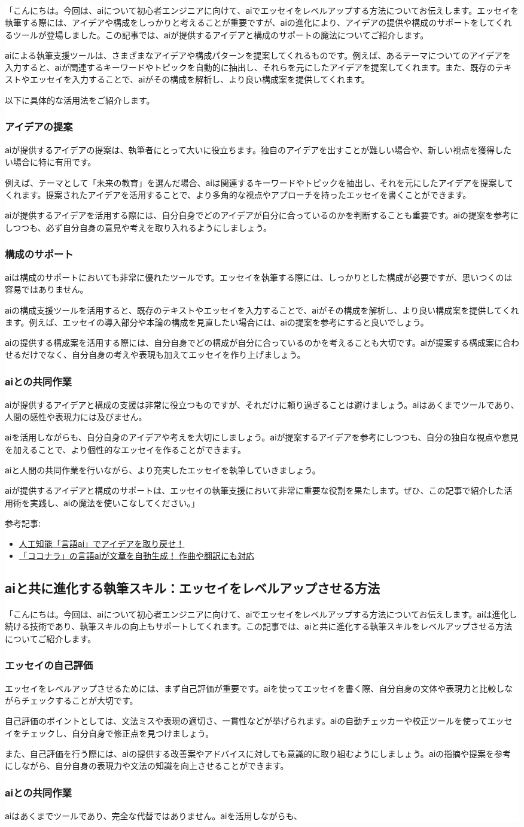 「こんにちは。今回は、aiについて初心者エンジニアに向けて、aiでエッセイをレベルアップする方法についてお伝えします。エッセイを執筆する際には、アイデアや構成をしっかりと考えることが重要ですが、aiの進化により、アイデアの提供や構成のサポートをしてくれるツールが登場しました。この記事では、aiが提供するアイデアと構成のサポートの魔法についてご紹介します。

aiによる執筆支援ツールは、さまざまなアイデアや構成パターンを提案してくれるものです。例えば、あるテーマについてのアイデアを入力すると、aiが関連するキーワードやトピックを自動的に抽出し、それらを元にしたアイデアを提案してくれます。また、既存のテキストやエッセイを入力することで、aiがその構成を解析し、より良い構成案を提供してくれます。

以下に具体的な活用法をご紹介します。

### アイデアの提案

aiが提供するアイデアの提案は、執筆者にとって大いに役立ちます。独自のアイデアを出すことが難しい場合や、新しい視点を獲得したい場合に特に有用です。

例えば、テーマとして「未来の教育」を選んだ場合、aiは関連するキーワードやトピックを抽出し、それを元にしたアイデアを提案してくれます。提案されたアイデアを活用することで、より多角的な視点やアプローチを持ったエッセイを書くことができます。

aiが提供するアイデアを活用する際には、自分自身でどのアイデアが自分に合っているのかを判断することも重要です。aiの提案を参考にしつつも、必ず自分自身の意見や考えを取り入れるようにしましょう。

### 構成のサポート

aiは構成のサポートにおいても非常に優れたツールです。エッセイを執筆する際には、しっかりとした構成が必要ですが、思いつくのは容易ではありません。

aiの構成支援ツールを活用すると、既存のテキストやエッセイを入力することで、aiがその構成を解析し、より良い構成案を提供してくれます。例えば、エッセイの導入部分や本論の構成を見直したい場合には、aiの提案を参考にすると良いでしょう。

aiの提供する構成案を活用する際には、自分自身でどの構成が自分に合っているのかを考えることも大切です。aiが提案する構成案に合わせるだけでなく、自分自身の考えや表現も加えてエッセイを作り上げましょう。

### aiとの共同作業

aiが提供するアイデアと構成の支援は非常に役立つものですが、それだけに頼り過ぎることは避けましょう。aiはあくまでツールであり、人間の感性や表現力には及びません。

aiを活用しながらも、自分自身のアイデアや考えを大切にしましょう。aiが提案するアイデアを参考にしつつも、自分の独自な視点や意見を加えることで、より個性的なエッセイを作ることができます。

aiと人間の共同作業を行いながら、より充実したエッセイを執筆していきましょう。

aiが提供するアイデアと構成のサポートは、エッセイの執筆支援において非常に重要な役割を果たします。ぜひ、この記事で紹介した活用術を実践し、aiの魔法を使いこなしてください。」

参考記事:
- [人工知能「言語ai」でアイデアを取り戻せ！](https://biz.news-postseven.com/198261)
- [「ココナラ」の言語aiが文章を自動生成！ 作曲や翻訳にも対応](https://internet.watch.impress.co.jp/docs/news/1154035.html)

## aiと共に進化する執筆スキル：エッセイをレベルアップさせる方法

「こんにちは。今回は、aiについて初心者エンジニアに向けて、aiでエッセイをレベルアップする方法についてお伝えします。aiは進化し続ける技術であり、執筆スキルの向上もサポートしてくれます。この記事では、aiと共に進化する執筆スキルをレベルアップさせる方法についてご紹介します。

### エッセイの自己評価

エッセイをレベルアップさせるためには、まず自己評価が重要です。aiを使ってエッセイを書く際、自分自身の文体や表現力と比較しながらチェックすることが大切です。

自己評価のポイントとしては、文法ミスや表現の適切さ、一貫性などが挙げられます。aiの自動チェッカーや校正ツールを使ってエッセイをチェックし、自分自身で修正点を見つけましょう。

また、自己評価を行う際には、aiの提供する改善案やアドバイスに対しても意識的に取り組むようにしましょう。aiの指摘や提案を参考にしながら、自分自身の表現力や文法の知識を向上させることができます。

### aiとの共同作業

aiはあくまでツールであり、完全な代替ではありません。aiを活用しながらも、
